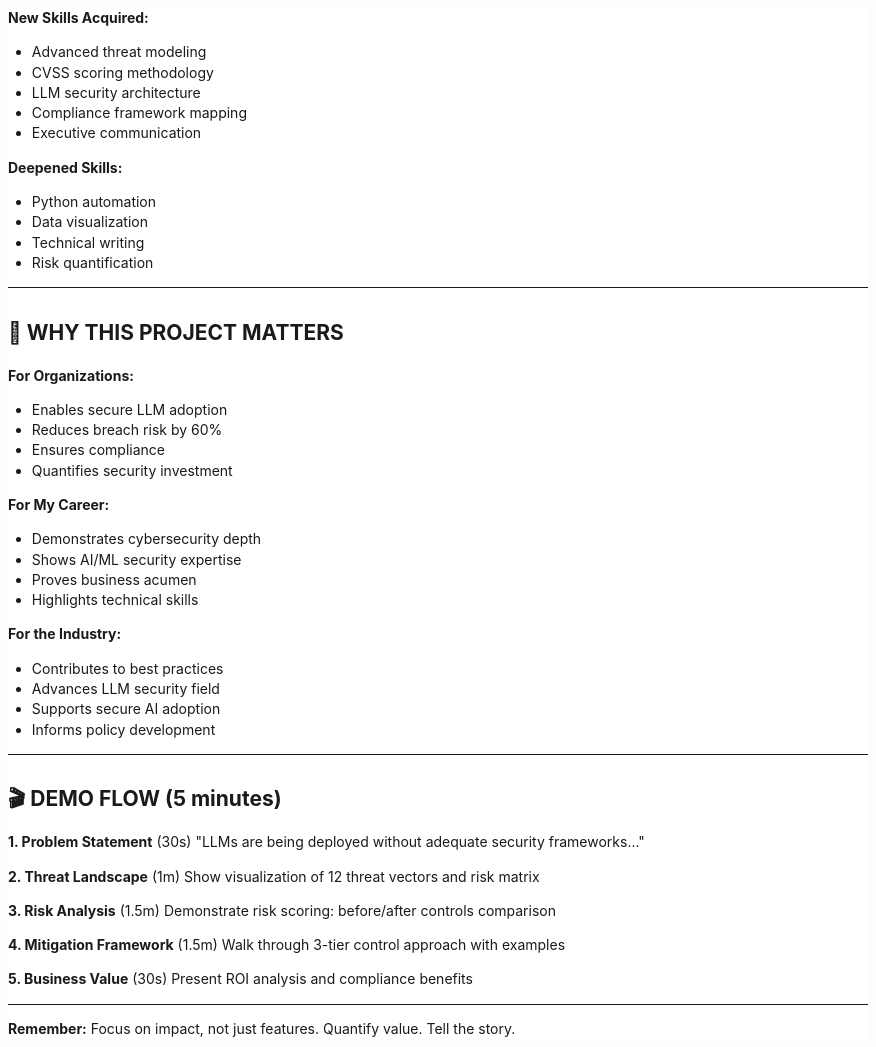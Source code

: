 **New Skills Acquired:**
- Advanced threat modeling
- CVSS scoring methodology
- LLM security architecture
- Compliance framework mapping
- Executive communication

**Deepened Skills:**
- Python automation
- Data visualization
- Technical writing
- Risk quantification

---

## 💪 WHY THIS PROJECT MATTERS

**For Organizations:**
- Enables secure LLM adoption
- Reduces breach risk by 60%
- Ensures compliance
- Quantifies security investment

**For My Career:**
- Demonstrates cybersecurity depth
- Shows AI/ML security expertise
- Proves business acumen
- Highlights technical skills

**For the Industry:**
- Contributes to best practices
- Advances LLM security field
- Supports secure AI adoption
- Informs policy development

---

## 🎬 DEMO FLOW (5 minutes)

**1. Problem Statement** (30s)
"LLMs are being deployed without adequate security frameworks..."

**2. Threat Landscape** (1m)
Show visualization of 12 threat vectors and risk matrix

**3. Risk Analysis** (1.5m)
Demonstrate risk scoring: before/after controls comparison

**4. Mitigation Framework** (1.5m)
Walk through 3-tier control approach with examples

**5. Business Value** (30s)
Present ROI analysis and compliance benefits

---

**Remember:** Focus on impact, not just features. Quantify value. Tell the story.
